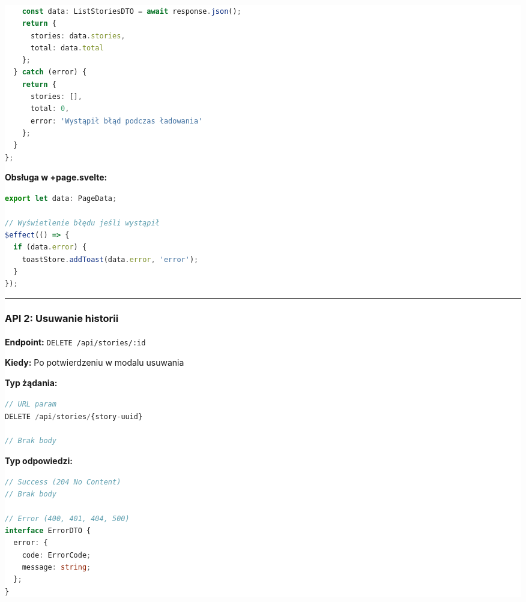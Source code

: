 ```typescript
    const data: ListStoriesDTO = await response.json();
    return {
      stories: data.stories,
      total: data.total
    };
  } catch (error) {
    return {
      stories: [],
      total: 0,
      error: 'Wystąpił błąd podczas ładowania'
    };
  }
};
```

**Obsługa w +page.svelte:**
```typescript
export let data: PageData;

// Wyświetlenie błędu jeśli wystąpił
$effect(() => {
  if (data.error) {
    toastStore.addToast(data.error, 'error');
  }
});
```

---

### API 2: Usuwanie historii

**Endpoint:** `DELETE /api/stories/:id`

**Kiedy:** Po potwierdzeniu w modalu usuwania

**Typ żądania:**
```typescript
// URL param
DELETE /api/stories/{story-uuid}

// Brak body
```

**Typ odpowiedzi:**
```typescript
// Success (204 No Content)
// Brak body

// Error (400, 401, 404, 500)
interface ErrorDTO {
  error: {
    code: ErrorCode;
    message: string;
  };
}
```
